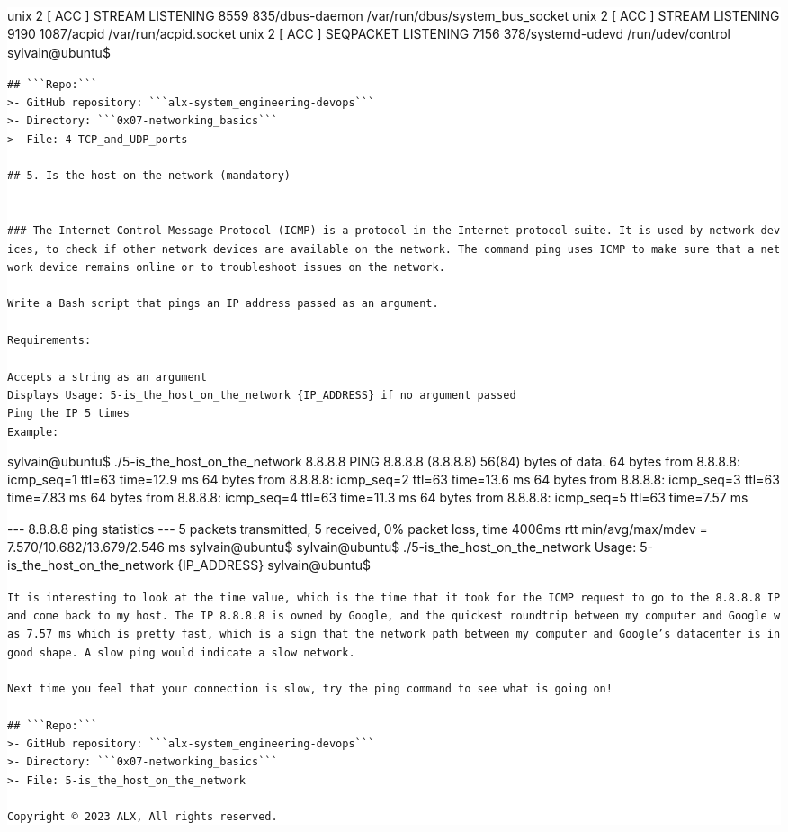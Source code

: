 unix  2      [ ACC ]     STREAM     LISTENING     8559     835/dbus-daemon     /var/run/dbus/system_bus_socket
unix  2      [ ACC ]     STREAM     LISTENING     9190     1087/acpid          /var/run/acpid.socket
unix  2      [ ACC ]     SEQPACKET  LISTENING     7156     378/systemd-udevd   /run/udev/control
sylvain@ubuntu$
```
## ```Repo:```
>- GitHub repository: ```alx-system_engineering-devops```
>- Directory: ```0x07-networking_basics```
>- File: 4-TCP_and_UDP_ports
  
## 5. Is the host on the network (mandatory)


### The Internet Control Message Protocol (ICMP) is a protocol in the Internet protocol suite. It is used by network devices, to check if other network devices are available on the network. The command ping uses ICMP to make sure that a network device remains online or to troubleshoot issues on the network.

Write a Bash script that pings an IP address passed as an argument.

Requirements:

Accepts a string as an argument
Displays Usage: 5-is_the_host_on_the_network {IP_ADDRESS} if no argument passed
Ping the IP 5 times
Example:
```
sylvain@ubuntu$ ./5-is_the_host_on_the_network 8.8.8.8
PING 8.8.8.8 (8.8.8.8) 56(84) bytes of data.
64 bytes from 8.8.8.8: icmp_seq=1 ttl=63 time=12.9 ms
64 bytes from 8.8.8.8: icmp_seq=2 ttl=63 time=13.6 ms
64 bytes from 8.8.8.8: icmp_seq=3 ttl=63 time=7.83 ms
64 bytes from 8.8.8.8: icmp_seq=4 ttl=63 time=11.3 ms
64 bytes from 8.8.8.8: icmp_seq=5 ttl=63 time=7.57 ms

--- 8.8.8.8 ping statistics ---
5 packets transmitted, 5 received, 0% packet loss, time 4006ms
rtt min/avg/max/mdev = 7.570/10.682/13.679/2.546 ms
sylvain@ubuntu$
sylvain@ubuntu$ ./5-is_the_host_on_the_network
Usage: 5-is_the_host_on_the_network {IP_ADDRESS}
sylvain@ubuntu$ 
```
It is interesting to look at the time value, which is the time that it took for the ICMP request to go to the 8.8.8.8 IP and come back to my host. The IP 8.8.8.8 is owned by Google, and the quickest roundtrip between my computer and Google was 7.57 ms which is pretty fast, which is a sign that the network path between my computer and Google’s datacenter is in good shape. A slow ping would indicate a slow network.

Next time you feel that your connection is slow, try the ping command to see what is going on!

## ```Repo:```
>- GitHub repository: ```alx-system_engineering-devops```
>- Directory: ```0x07-networking_basics```
>- File: 5-is_the_host_on_the_network
  
Copyright © 2023 ALX, All rights reserved.
